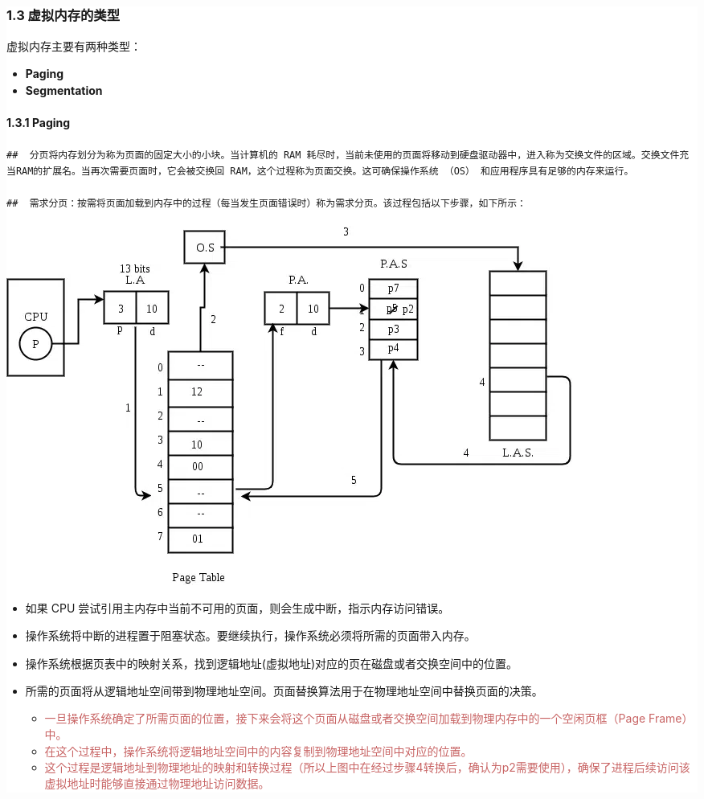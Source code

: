 

### 1.3 虚拟内存的类型

虚拟内存主要有两种类型：

- **Paging** 
- **Segmentation** 

#### 1.3.1 Paging

```apl
##	分页将内存划分为称为页面的固定大小的小块。当计算机的 RAM 耗尽时，当前未使用的页面将移动到硬盘驱动器中，进入称为交换文件的区域。交换文件充当RAM的扩展名。当再次需要页面时，它会被交换回 RAM，这个过程称为页面交换。这可确保操作系统 （OS） 和应用程序具有足够的内存来运行。

## 	需求分页：按需将页面加载到内存中的过程（每当发生页面错误时）称为需求分页。该过程包括以下步骤，如下所示：
```

![Demand Paging](../typora-image/ezgifcom-gif-maker-(22).webp)

- 如果 CPU 尝试引用主内存中当前不可用的页面，则会生成中断，指示内存访问错误。

- 操作系统将中断的进程置于阻塞状态。要继续执行，操作系统必须将所需的页面带入内存。

- 操作系统根据页表中的映射关系，找到逻辑地址(虚拟地址)对应的页在磁盘或者交换空间中的位置。

- 所需的页面将从逻辑地址空间带到物理地址空间。页面替换算法用于在物理地址空间中替换页面的决策。

    - <span style="color: rgb(200, 100, 100);">一旦操作系统确定了所需页面的位置，接下来会将这个页面从磁盘或者交换空间加载到物理内存中的一个空闲页框（Page Frame）中。</span>
    - <span style="color: rgb(200, 100, 100);">在这个过程中，操作系统将逻辑地址空间中的内容复制到物理地址空间中对应的位置。</span>
    -  <span style="color: rgb(200, 100, 100);">这个过程是逻辑地址到物理地址的映射和转换过程（所以上图中在经过步骤4转换后，确认为p2需要使用），确保了进程后续访问该虚拟地址时能够直接通过物理地址访问数据。</span>
